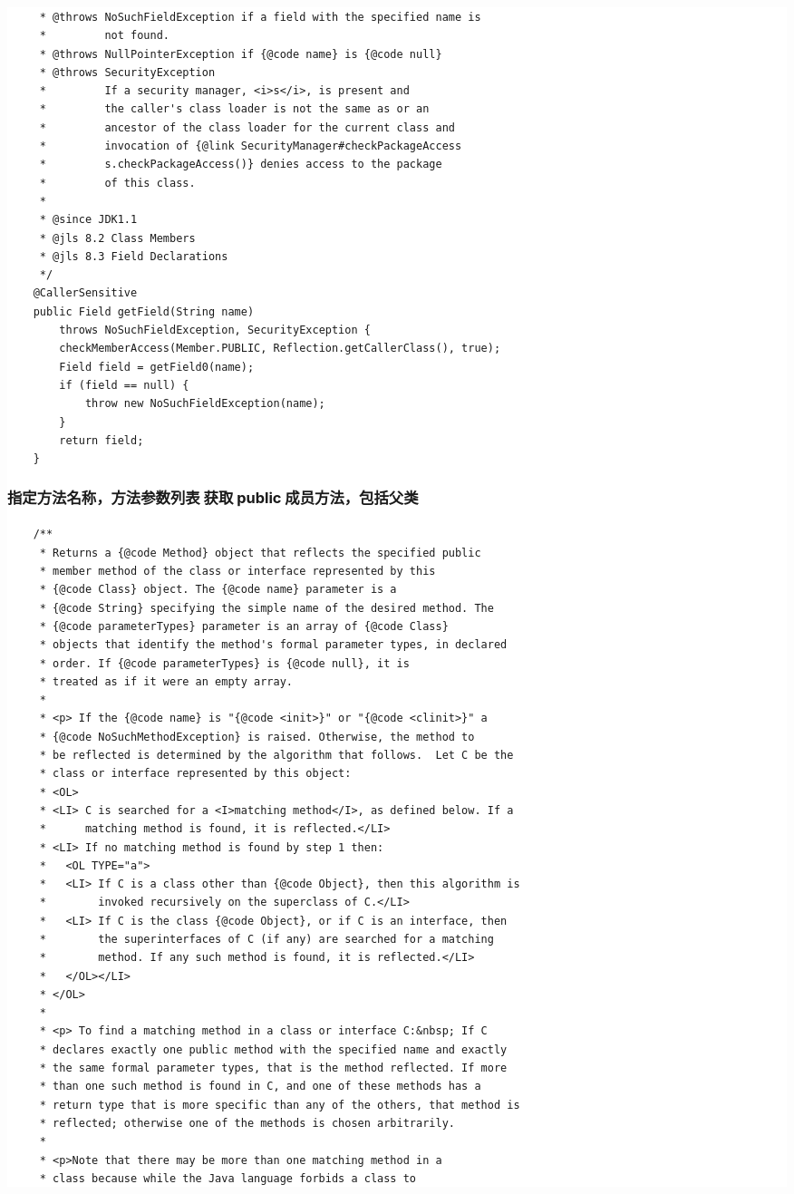          * @throws NoSuchFieldException if a field with the specified name is
         *         not found.
         * @throws NullPointerException if {@code name} is {@code null}
         * @throws SecurityException
         *         If a security manager, <i>s</i>, is present and
         *         the caller's class loader is not the same as or an
         *         ancestor of the class loader for the current class and
         *         invocation of {@link SecurityManager#checkPackageAccess
         *         s.checkPackageAccess()} denies access to the package
         *         of this class.
         *
         * @since JDK1.1
         * @jls 8.2 Class Members
         * @jls 8.3 Field Declarations
         */
        @CallerSensitive
        public Field getField(String name)
            throws NoSuchFieldException, SecurityException {
            checkMemberAccess(Member.PUBLIC, Reflection.getCallerClass(), true);
            Field field = getField0(name);
            if (field == null) {
                throw new NoSuchFieldException(name);
            }
            return field;
        }
    
### 指定方法名称，方法参数列表 获取 public 成员方法，包括父类    
        /**
         * Returns a {@code Method} object that reflects the specified public
         * member method of the class or interface represented by this
         * {@code Class} object. The {@code name} parameter is a
         * {@code String} specifying the simple name of the desired method. The
         * {@code parameterTypes} parameter is an array of {@code Class}
         * objects that identify the method's formal parameter types, in declared
         * order. If {@code parameterTypes} is {@code null}, it is
         * treated as if it were an empty array.
         *
         * <p> If the {@code name} is "{@code <init>}" or "{@code <clinit>}" a
         * {@code NoSuchMethodException} is raised. Otherwise, the method to
         * be reflected is determined by the algorithm that follows.  Let C be the
         * class or interface represented by this object:
         * <OL>
         * <LI> C is searched for a <I>matching method</I>, as defined below. If a
         *      matching method is found, it is reflected.</LI>
         * <LI> If no matching method is found by step 1 then:
         *   <OL TYPE="a">
         *   <LI> If C is a class other than {@code Object}, then this algorithm is
         *        invoked recursively on the superclass of C.</LI>
         *   <LI> If C is the class {@code Object}, or if C is an interface, then
         *        the superinterfaces of C (if any) are searched for a matching
         *        method. If any such method is found, it is reflected.</LI>
         *   </OL></LI>
         * </OL>
         *
         * <p> To find a matching method in a class or interface C:&nbsp; If C
         * declares exactly one public method with the specified name and exactly
         * the same formal parameter types, that is the method reflected. If more
         * than one such method is found in C, and one of these methods has a
         * return type that is more specific than any of the others, that method is
         * reflected; otherwise one of the methods is chosen arbitrarily.
         *
         * <p>Note that there may be more than one matching method in a
         * class because while the Java language forbids a class to